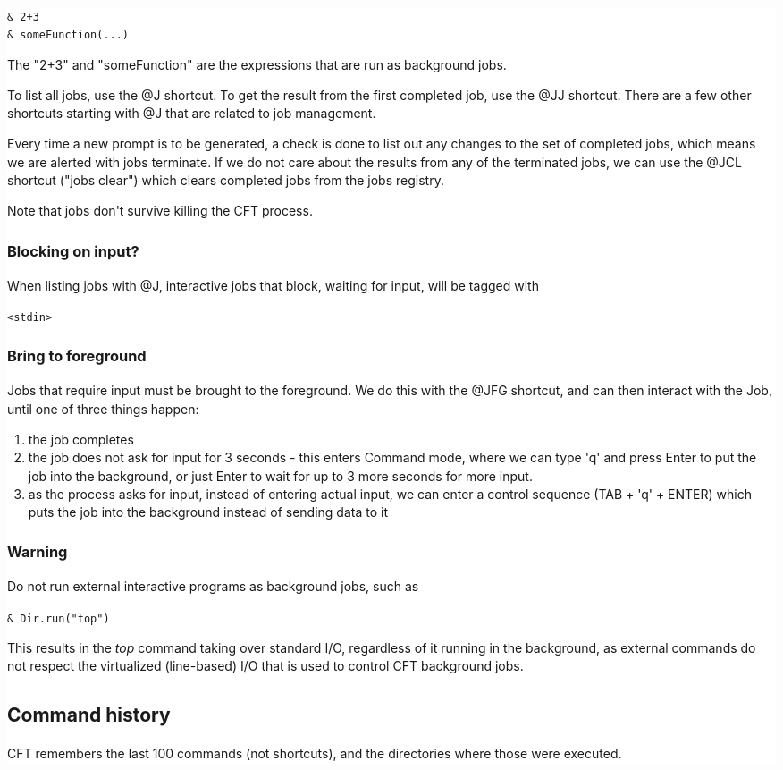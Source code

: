 ```
& 2+3
& someFunction(...)
```

The "2+3" and "someFunction" are the expressions that are run as background jobs.


To list all jobs, use the @J shortcut. To get the result from the first completed job,
use the @JJ shortcut. There are a few other shortcuts starting with @J that are related to
job management.


Every time a new prompt is to be generated, a check is done to list out any changes to the set
of completed jobs, which means we are alerted with jobs terminate. If we do not care about the
results from any of the terminated jobs, we can use the @JCL shortcut ("jobs clear") which
clears completed jobs from the jobs registry.

Note that jobs don't survive killing the CFT process.

### Blocking on input?

When listing jobs with @J, interactive jobs that block, waiting for input, will be tagged with

```
<stdin> 
```

### Bring to foreground

Jobs that require input must be brought to the foreground. We do this with the @JFG shortcut,
and can then interact with the Job, until one of three things happen:

1. the job completes
2. the job does not ask for input for 3 seconds - this enters Command mode, where
   we can type 'q' and press Enter to put the job into the background, or just Enter to 
   wait for up to 3 more seconds for more input.
3. as the process asks for input, instead of entering actual input, we can enter a control sequence (TAB + 'q' + ENTER)
   which puts the job into the background instead of sending data to it 
   
### Warning

Do not run external interactive programs as background jobs, such as

```
& Dir.run("top")
```

This results in the *top* command taking over standard I/O, regardless of it running in the background, as external commands
do not respect the virtualized (line-based) I/O that is used to control CFT background jobs.



## Command history

CFT remembers the last 100 commands (not shortcuts), and the directories where those were
executed. 
